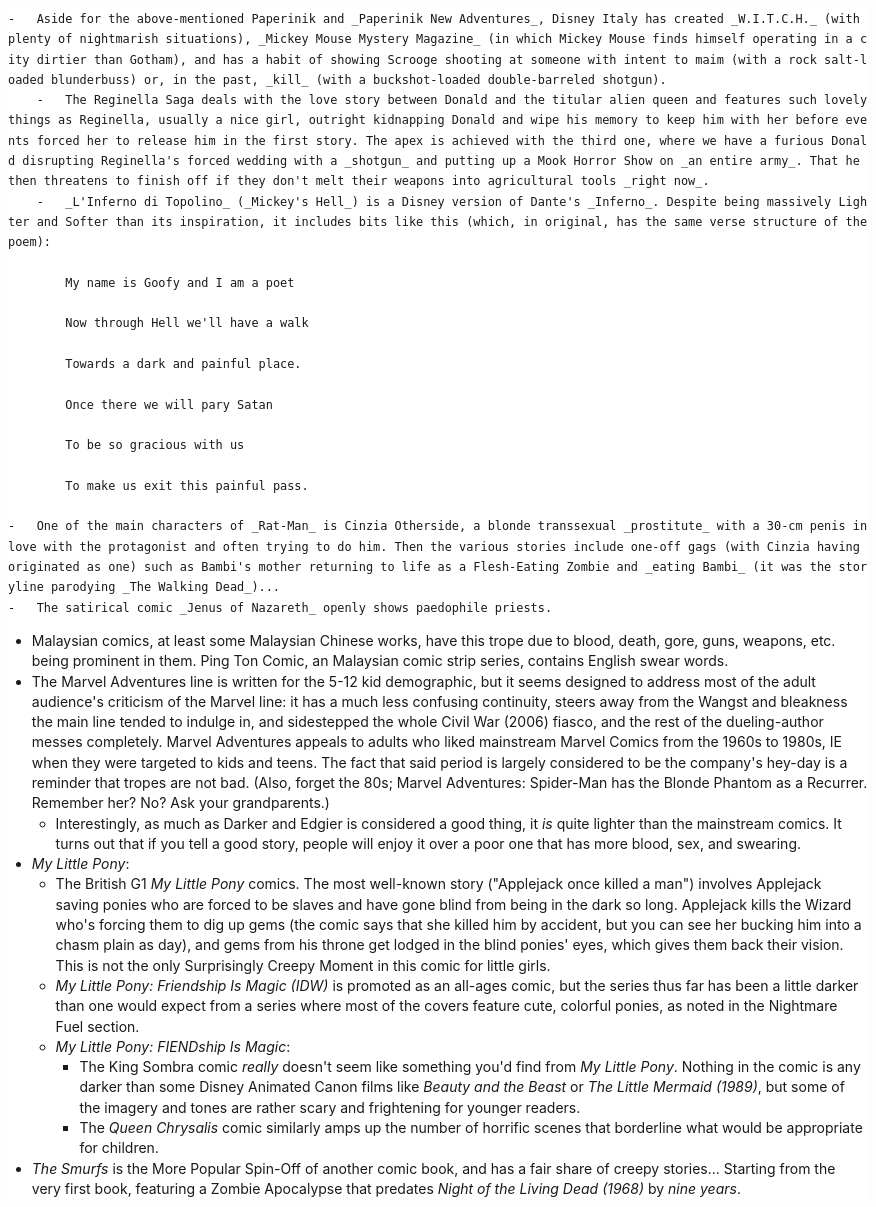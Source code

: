     -   Aside for the above-mentioned Paperinik and _Paperinik New Adventures_, Disney Italy has created _W.I.T.C.H._ (with plenty of nightmarish situations), _Mickey Mouse Mystery Magazine_ (in which Mickey Mouse finds himself operating in a city dirtier than Gotham), and has a habit of showing Scrooge shooting at someone with intent to maim (with a rock salt-loaded blunderbuss) or, in the past, _kill_ (with a buckshot-loaded double-barreled shotgun).
        -   The Reginella Saga deals with the love story between Donald and the titular alien queen and features such lovely things as Reginella, usually a nice girl, outright kidnapping Donald and wipe his memory to keep him with her before events forced her to release him in the first story. The apex is achieved with the third one, where we have a furious Donald disrupting Reginella's forced wedding with a _shotgun_ and putting up a Mook Horror Show on _an entire army_. That he then threatens to finish off if they don't melt their weapons into agricultural tools _right now_.
        -   _L'Inferno di Topolino_ (_Mickey's Hell_) is a Disney version of Dante's _Inferno_. Despite being massively Lighter and Softer than its inspiration, it includes bits like this (which, in original, has the same verse structure of the poem):
            
            My name is Goofy and I am a poet
            
            Now through Hell we'll have a walk
            
            Towards a dark and painful place.
            
            Once there we will pary Satan
            
            To be so gracious with us
            
            To make us exit this painful pass.
            
    -   One of the main characters of _Rat-Man_ is Cinzia Otherside, a blonde transsexual _prostitute_ with a 30-cm penis in love with the protagonist and often trying to do him. Then the various stories include one-off gags (with Cinzia having originated as one) such as Bambi's mother returning to life as a Flesh-Eating Zombie and _eating Bambi_ (it was the storyline parodying _The Walking Dead_)...
    -   The satirical comic _Jenus of Nazareth_ openly shows paedophile priests.
-   Malaysian comics, at least some Malaysian Chinese works, have this trope due to blood, death, gore, guns, weapons, etc. being prominent in them. Ping Ton Comic, an Malaysian comic strip series, contains English swear words.
-   The Marvel Adventures line is written for the 5-12 kid demographic, but it seems designed to address most of the adult audience's criticism of the Marvel line: it has a much less confusing continuity, steers away from the Wangst and bleakness the main line tended to indulge in, and sidestepped the whole Civil War (2006) fiasco, and the rest of the dueling-author messes completely. Marvel Adventures appeals to adults who liked mainstream Marvel Comics from the 1960s to 1980s, IE when they were targeted to kids and teens. The fact that said period is largely considered to be the company's hey-day is a reminder that tropes are not bad. (Also, forget the 80s; Marvel Adventures: Spider-Man has the Blonde Phantom as a Recurrer. Remember her? No? Ask your grandparents.)
    -   Interestingly, as much as Darker and Edgier is considered a good thing, it _is_ quite lighter than the mainstream comics. It turns out that if you tell a good story, people will enjoy it over a poor one that has more blood, sex, and swearing.
-   _My Little Pony_:
    -   The British G1 _My Little Pony_ comics. The most well-known story ("Applejack once killed a man") involves Applejack saving ponies who are forced to be slaves and have gone blind from being in the dark so long. Applejack kills the Wizard who's forcing them to dig up gems (the comic says that she killed him by accident, but you can see her bucking him into a chasm plain as day), and gems from his throne get lodged in the blind ponies' eyes, which gives them back their vision. This is not the only Surprisingly Creepy Moment in this comic for little girls.
    -   _My Little Pony: Friendship Is Magic (IDW)_ is promoted as an all-ages comic, but the series thus far has been a little darker than one would expect from a series where most of the covers feature cute, colorful ponies, as noted in the Nightmare Fuel section.
    -   _My Little Pony: FIENDship Is Magic_:
        -   The King Sombra comic _really_ doesn't seem like something you'd find from _My Little Pony_. Nothing in the comic is any darker than some Disney Animated Canon films like _Beauty and the Beast_ or _The Little Mermaid (1989)_, but some of the imagery and tones are rather scary and frightening for younger readers.
        -   The _Queen Chrysalis_ comic similarly amps up the number of horrific scenes that borderline what would be appropriate for children.
-   _The Smurfs_ is the More Popular Spin-Off of another comic book, and has a fair share of creepy stories... Starting from the very first book, featuring a Zombie Apocalypse that predates _Night of the Living Dead (1968)_ by _nine years_.
